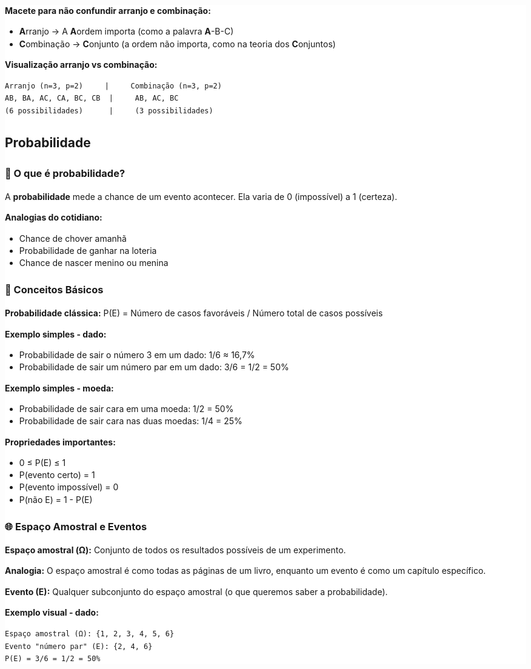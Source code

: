 **Macete para não confundir arranjo e combinação:**
- **A**rranjo → A **A**ordem importa (como a palavra **A**-B-C)
- **C**ombinação → **C**onjunto (a ordem não importa, como na teoria dos **C**onjuntos)

**Visualização arranjo vs combinação:**
```
Arranjo (n=3, p=2)     |     Combinação (n=3, p=2)
AB, BA, AC, CA, BC, CB  |     AB, AC, BC
(6 possibilidades)      |     (3 possibilidades)
```

## Probabilidade

### 🤔 O que é probabilidade?

A **probabilidade** mede a chance de um evento acontecer. Ela varia de 0 (impossível) a 1 (certeza).

**Analogias do cotidiano:**
- Chance de chover amanhã
- Probabilidade de ganhar na loteria
- Chance de nascer menino ou menina

### 🎲 Conceitos Básicos

**Probabilidade clássica:** P(E) = Número de casos favoráveis / Número total de casos possíveis

**Exemplo simples - dado:**
- Probabilidade de sair o número 3 em um dado: 1/6 ≈ 16,7%
- Probabilidade de sair um número par em um dado: 3/6 = 1/2 = 50%

**Exemplo simples - moeda:**
- Probabilidade de sair cara em uma moeda: 1/2 = 50%
- Probabilidade de sair cara nas duas moedas: 1/4 = 25%

**Propriedades importantes:**
- 0 ≤ P(E) ≤ 1
- P(evento certo) = 1
- P(evento impossível) = 0
- P(não E) = 1 - P(E)

### 🌐 Espaço Amostral e Eventos

**Espaço amostral (Ω):** Conjunto de todos os resultados possíveis de um experimento.

**Analogia:** O espaço amostral é como todas as páginas de um livro, enquanto um evento é como um capítulo específico.

**Evento (E):** Qualquer subconjunto do espaço amostral (o que queremos saber a probabilidade).

**Exemplo visual - dado:**
```
Espaço amostral (Ω): {1, 2, 3, 4, 5, 6}
Evento "número par" (E): {2, 4, 6}
P(E) = 3/6 = 1/2 = 50%
```
